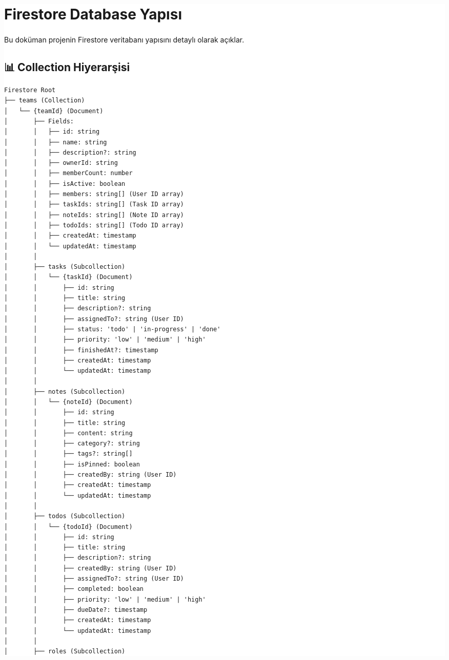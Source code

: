 # Firestore Database Yapısı

Bu doküman projenin Firestore veritabanı yapısını detaylı olarak açıklar.

## 📊 Collection Hiyerarşisi

```
Firestore Root
├── teams (Collection)
│   └── {teamId} (Document)
│       ├── Fields:
│       │   ├── id: string
│       │   ├── name: string
│       │   ├── description?: string
│       │   ├── ownerId: string
│       │   ├── memberCount: number
│       │   ├── isActive: boolean
│       │   ├── members: string[] (User ID array)
│       │   ├── taskIds: string[] (Task ID array)
│       │   ├── noteIds: string[] (Note ID array)
│       │   ├── todoIds: string[] (Todo ID array)
│       │   ├── createdAt: timestamp
│       │   └── updatedAt: timestamp
│       │
│       ├── tasks (Subcollection)
│       │   └── {taskId} (Document)
│       │       ├── id: string
│       │       ├── title: string
│       │       ├── description?: string
│       │       ├── assignedTo?: string (User ID)
│       │       ├── status: 'todo' | 'in-progress' | 'done'
│       │       ├── priority: 'low' | 'medium' | 'high'
│       │       ├── finishedAt?: timestamp
│       │       ├── createdAt: timestamp
│       │       └── updatedAt: timestamp
│       │
│       ├── notes (Subcollection)
│       │   └── {noteId} (Document)
│       │       ├── id: string
│       │       ├── title: string
│       │       ├── content: string
│       │       ├── category?: string
│       │       ├── tags?: string[]
│       │       ├── isPinned: boolean
│       │       ├── createdBy: string (User ID)
│       │       ├── createdAt: timestamp
│       │       └── updatedAt: timestamp
│       │
│       ├── todos (Subcollection)
│       │   └── {todoId} (Document)
│       │       ├── id: string
│       │       ├── title: string
│       │       ├── description?: string
│       │       ├── createdBy: string (User ID)
│       │       ├── assignedTo?: string (User ID)
│       │       ├── completed: boolean
│       │       ├── priority: 'low' | 'medium' | 'high'
│       │       ├── dueDate?: timestamp
│       │       ├── createdAt: timestamp
│       │       └── updatedAt: timestamp
│       │
│       ├── roles (Subcollection)
```